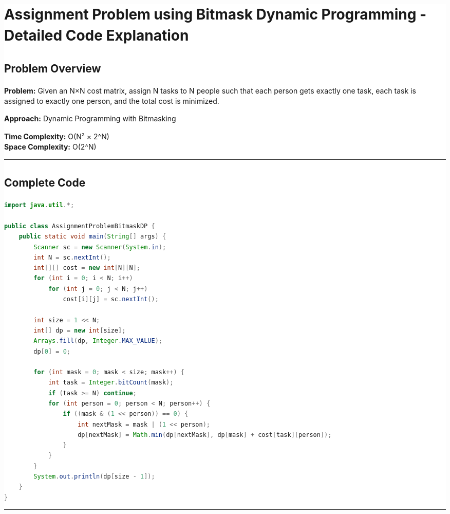# Assignment Problem using Bitmask Dynamic Programming - Detailed Code Explanation

## Problem Overview

**Problem:** Given an N×N cost matrix, assign N tasks to N people such that each person gets exactly one task, each task is assigned to exactly one person, and the total cost is minimized.

**Approach:** Dynamic Programming with Bitmasking

**Time Complexity:** O(N² × 2^N)  
**Space Complexity:** O(2^N)

---

## Complete Code

```java
import java.util.*;

public class AssignmentProblemBitmaskDP {
    public static void main(String[] args) {
        Scanner sc = new Scanner(System.in);
        int N = sc.nextInt();
        int[][] cost = new int[N][N];
        for (int i = 0; i < N; i++)
            for (int j = 0; j < N; j++)
                cost[i][j] = sc.nextInt();

        int size = 1 << N;
        int[] dp = new int[size];
        Arrays.fill(dp, Integer.MAX_VALUE);
        dp[0] = 0;

        for (int mask = 0; mask < size; mask++) {
            int task = Integer.bitCount(mask);
            if (task >= N) continue;
            for (int person = 0; person < N; person++) {
                if ((mask & (1 << person)) == 0) {
                    int nextMask = mask | (1 << person);
                    dp[nextMask] = Math.min(dp[nextMask], dp[mask] + cost[task][person]);
                }
            }
        }
        System.out.println(dp[size - 1]);
    }
}
```

---

